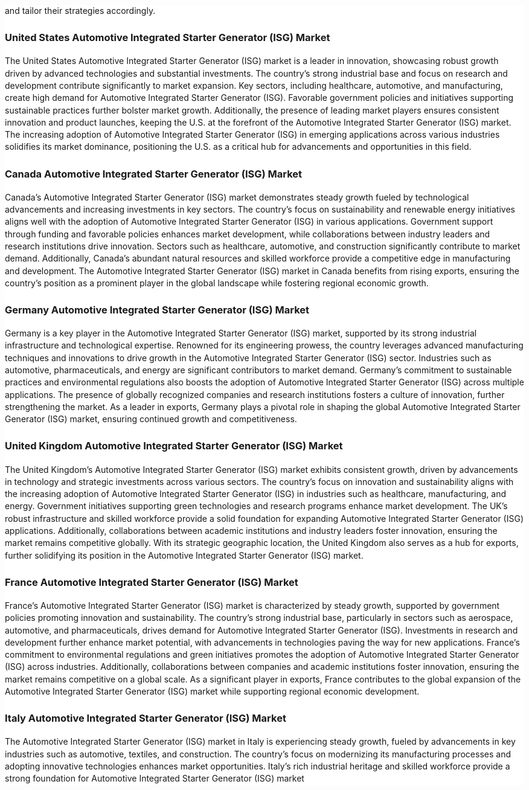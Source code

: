and tailor their strategies accordingly.</p><h3>United States Automotive Integrated Starter Generator (ISG) Market</h3><p>The United States Automotive Integrated Starter Generator (ISG) market is a leader in innovation, showcasing robust growth driven by advanced technologies and substantial investments. The country&rsquo;s strong industrial base and focus on research and development contribute significantly to market expansion. Key sectors, including healthcare, automotive, and manufacturing, create high demand for Automotive Integrated Starter Generator (ISG). Favorable government policies and initiatives supporting sustainable practices further bolster market growth. Additionally, the presence of leading market players ensures consistent innovation and product launches, keeping the U.S. at the forefront of the Automotive Integrated Starter Generator (ISG) market. The increasing adoption of Automotive Integrated Starter Generator (ISG) in emerging applications across various industries solidifies its market dominance, positioning the U.S. as a critical hub for advancements and opportunities in this field.</p><h3>Canada Automotive Integrated Starter Generator (ISG) Market</h3><p>Canada&rsquo;s Automotive Integrated Starter Generator (ISG) market demonstrates steady growth fueled by technological advancements and increasing investments in key sectors. The country&rsquo;s focus on sustainability and renewable energy initiatives aligns well with the adoption of Automotive Integrated Starter Generator (ISG) in various applications. Government support through funding and favorable policies enhances market development, while collaborations between industry leaders and research institutions drive innovation. Sectors such as healthcare, automotive, and construction significantly contribute to market demand. Additionally, Canada&rsquo;s abundant natural resources and skilled workforce provide a competitive edge in manufacturing and development. The Automotive Integrated Starter Generator (ISG) market in Canada benefits from rising exports, ensuring the country&rsquo;s position as a prominent player in the global landscape while fostering regional economic growth.</p><h3>Germany Automotive Integrated Starter Generator (ISG) Market</h3><p>Germany is a key player in the Automotive Integrated Starter Generator (ISG) market, supported by its strong industrial infrastructure and technological expertise. Renowned for its engineering prowess, the country leverages advanced manufacturing techniques and innovations to drive growth in the Automotive Integrated Starter Generator (ISG) sector. Industries such as automotive, pharmaceuticals, and energy are significant contributors to market demand. Germany&rsquo;s commitment to sustainable practices and environmental regulations also boosts the adoption of Automotive Integrated Starter Generator (ISG) across multiple applications. The presence of globally recognized companies and research institutions fosters a culture of innovation, further strengthening the market. As a leader in exports, Germany plays a pivotal role in shaping the global Automotive Integrated Starter Generator (ISG) market, ensuring continued growth and competitiveness.</p><h3>United Kingdom Automotive Integrated Starter Generator (ISG) Market</h3><p>The United Kingdom&rsquo;s Automotive Integrated Starter Generator (ISG) market exhibits consistent growth, driven by advancements in technology and strategic investments across various sectors. The country&rsquo;s focus on innovation and sustainability aligns with the increasing adoption of Automotive Integrated Starter Generator (ISG) in industries such as healthcare, manufacturing, and energy. Government initiatives supporting green technologies and research programs enhance market development. The UK&rsquo;s robust infrastructure and skilled workforce provide a solid foundation for expanding Automotive Integrated Starter Generator (ISG) applications. Additionally, collaborations between academic institutions and industry leaders foster innovation, ensuring the market remains competitive globally. With its strategic geographic location, the United Kingdom also serves as a hub for exports, further solidifying its position in the Automotive Integrated Starter Generator (ISG) market.</p><h3>France Automotive Integrated Starter Generator (ISG) Market</h3><p>France&rsquo;s Automotive Integrated Starter Generator (ISG) market is characterized by steady growth, supported by government policies promoting innovation and sustainability. The country&rsquo;s strong industrial base, particularly in sectors such as aerospace, automotive, and pharmaceuticals, drives demand for Automotive Integrated Starter Generator (ISG). Investments in research and development further enhance market potential, with advancements in technologies paving the way for new applications. France&rsquo;s commitment to environmental regulations and green initiatives promotes the adoption of Automotive Integrated Starter Generator (ISG) across industries. Additionally, collaborations between companies and academic institutions foster innovation, ensuring the market remains competitive on a global scale. As a significant player in exports, France contributes to the global expansion of the Automotive Integrated Starter Generator (ISG) market while supporting regional economic development.</p><h3>Italy Automotive Integrated Starter Generator (ISG) Market</h3><p>The Automotive Integrated Starter Generator (ISG) market in Italy is experiencing steady growth, fueled by advancements in key industries such as automotive, textiles, and construction. The country&rsquo;s focus on modernizing its manufacturing processes and adopting innovative technologies enhances market opportunities. Italy&rsquo;s rich industrial heritage and skilled workforce provide a strong foundation for Automotive Integrated Starter Generator (ISG) market